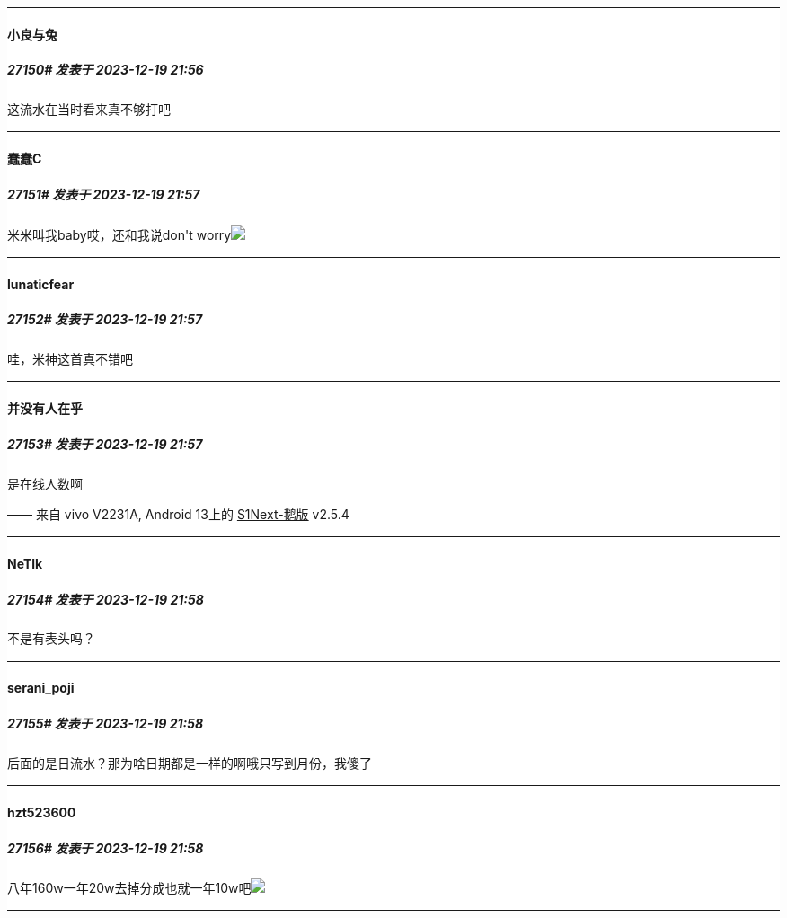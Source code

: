 *****

####  小良与兔  
##### 27150#       发表于 2023-12-19 21:56

这流水在当时看来真不够打吧


*****

####  蠢蠢C  
##### 27151#       发表于 2023-12-19 21:57

米米叫我baby哎，还和我说don't worry<img src="https://static.saraba1st.com/image/smiley/face2017/072.png" referrerpolicy="no-referrer">

*****

####  lunaticfear  
##### 27152#       发表于 2023-12-19 21:57

哇，米神这首真不错吧

*****

####  并没有人在乎  
##### 27153#       发表于 2023-12-19 21:57

是在线人数啊

—— 来自 vivo V2231A, Android 13上的 [S1Next-鹅版](https://github.com/ykrank/S1-Next/releases) v2.5.4

*****

####  NeTlk  
##### 27154#       发表于 2023-12-19 21:58

不是有表头吗？

*****

####  serani_poji  
##### 27155#       发表于 2023-12-19 21:58

后面的是日流水？那为啥日期都是一样的啊哦只写到月份，我傻了

*****

####  hzt523600  
##### 27156#       发表于 2023-12-19 21:58

八年160w一年20w去掉分成也就一年10w吧<img src="https://static.saraba1st.com/image/smiley/face2017/009.gif" referrerpolicy="no-referrer">

*****
